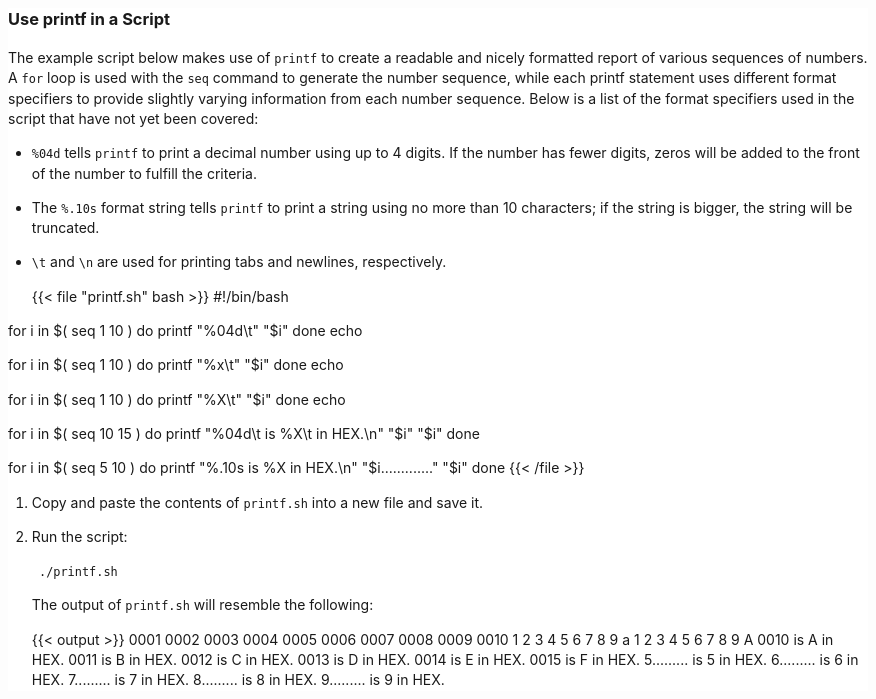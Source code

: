 ### Use printf in a Script

The example script below makes use of `printf` to create a readable and nicely formatted report of various sequences of numbers. A `for` loop is used with the `seq` command to generate the number sequence, while each printf statement uses different format specifiers to provide slightly varying information from each number sequence. Below is a list of the format specifiers used in the script that have not yet been covered:

* `%04d` tells `printf` to print a decimal number using up to 4 digits. If the number has fewer digits, zeros will be added to the front of the number to fulfill the criteria.
* The `%.10s` format string tells `printf` to print a string using no more than 10 characters; if the string is bigger, the string will be truncated.
*  `\t` and `\n` are used for printing tabs and newlines, respectively.

    {{< file "printf.sh" bash >}}
#!/bin/bash

for i in $( seq 1 10 )
do
     printf "%04d\t" "$i"
done
echo

for i in $( seq 1 10 )
do
     printf "%x\t" "$i"
done
echo

for i in $( seq 1 10 )
do
     printf "%X\t" "$i"
done
echo

for i in $( seq 10 15 )
do
     printf "%04d\t is %X\t in HEX.\n" "$i" "$i"
done

for i in $( seq 5 10 )
do
     printf "%.10s is %X in HEX.\n" "$i............." "$i"
done
    {{< /file >}}

1. Copy and paste the contents of `printf.sh` into a new file and save it.

1. Run the script:

        ./printf.sh

    The output of `printf.sh` will resemble the following:

    {{< output >}}
0001	0002	0003	0004	0005	0006	0007	0008	0009	0010
1	2	3	4	5	6	7	8	9	a
1	2	3	4	5	6	7	8	9	A
0010	 is A	 in HEX.
0011	 is B	 in HEX.
0012	 is C	 in HEX.
0013	 is D	 in HEX.
0014	 is E	 in HEX.
0015	 is F	 in HEX.
5......... is 5 in HEX.
6......... is 6 in HEX.
7......... is 7 in HEX.
8......... is 8 in HEX.
9......... is 9 in HEX.